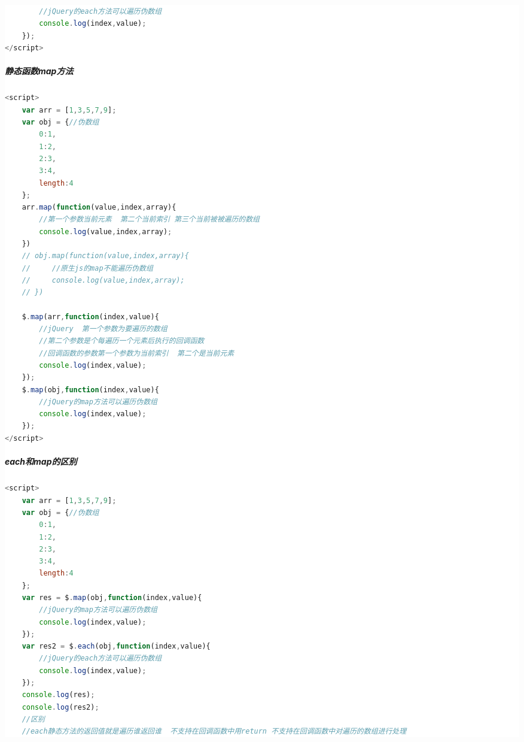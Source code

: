```js
        //jQuery的each方法可以遍历伪数组
        console.log(index,value);
    });
</script>
```

##### 静态函数map方法

```js
<script>
    var arr = [1,3,5,7,9];
    var obj = {//伪数组
        0:1,
        1:2,
        2:3,
        3:4,
        length:4
    };
    arr.map(function(value,index,array){
        //第一个参数当前元素  第二个当前索引 第三个当前被被遍历的数组
        console.log(value,index,array);
    })
    // obj.map(function(value,index,array){
    //     //原生js的map不能遍历伪数组
    //     console.log(value,index,array);
    // })

    $.map(arr,function(index,value){
        //jQuery  第一个参数为要遍历的数组
        //第二个参数是个每遍历一个元素后执行的回调函数  
        //回调函数的参数第一个参数为当前索引  第二个是当前元素 
        console.log(index,value);
    });
    $.map(obj,function(index,value){
        //jQuery的map方法可以遍历伪数组
        console.log(index,value);
    });
</script>
```



##### each和map的区别

```js
<script>
    var arr = [1,3,5,7,9];
    var obj = {//伪数组
        0:1,
        1:2,
        2:3,
        3:4,
        length:4
    };
    var res = $.map(obj,function(index,value){
        //jQuery的map方法可以遍历伪数组
        console.log(index,value);
    });
    var res2 = $.each(obj,function(index,value){
        //jQuery的each方法可以遍历伪数组
        console.log(index,value);
    });
    console.log(res);
    console.log(res2);
    //区别
    //each静态方法的返回值就是遍历谁返回谁  不支持在回调函数中用return 不支持在回调函数中对遍历的数组进行处理
```
